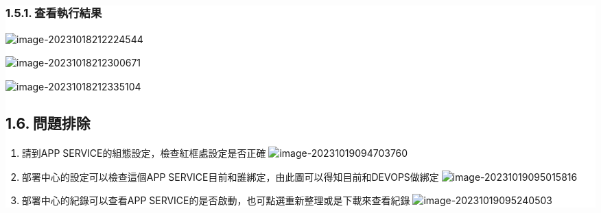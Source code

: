 ### 1.5.1. 查看執行結果

![image-20231018212224544](https://mybookstack.zeabur.app/uploads/images/gallery/2025-08/e666348c-image-20231018212224544.png)

![image-20231018212300671](https://mybookstack.zeabur.app/uploads/images/gallery/2025-08/4jq38a3c464-image-20231018212300671.png)

![image-20231018212335104](https://mybookstack.zeabur.app/uploads/images/gallery/2025-08/39d5353d-image-20231018212335104.png)

## 1.6. 問題排除

1. 請到APP SERVICE的組態設定，檢查紅框處設定是否正確
![image-20231019094703760](https://mybookstack.zeabur.app/uploads/images/gallery/2025-08/kEH4f69b9c0-image-20231019094703760.png)
2. 部署中心的設定可以檢查這個APP SERVICE目前和誰綁定，由此圖可以得知目前和DEVOPS做綁定
![image-20231019095015816](https://mybookstack.zeabur.app/uploads/images/gallery/2025-08/c9j90d219b6-image-20231019095015816.png)

3. 部署中心的紀錄可以查看APP SERVICE的是否啟動，也可點選重新整理或是下載來查看紀錄
![image-20231019095240503](https://mybookstack.zeabur.app/uploads/images/gallery/2025-08/md6f63109d5-image-20231019095240503.png)



